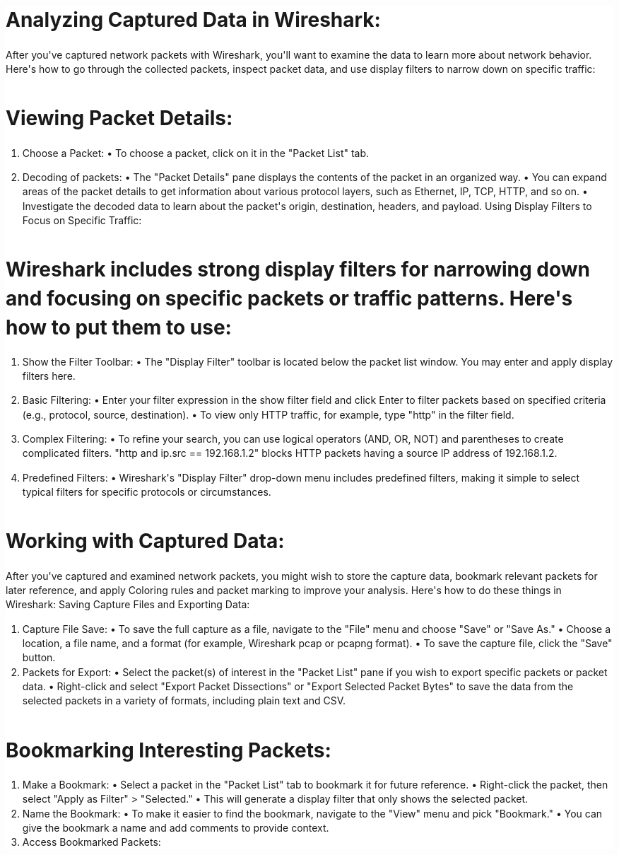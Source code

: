 # Analyzing Captured Data in Wireshark:
After you've captured network packets with Wireshark, you'll want to examine the data to learn more about network behavior. Here's how to go through the collected packets, inspect packet data, and use display filters to narrow down on specific traffic:
# Viewing Packet Details:
1.	Choose a Packet:
•	To choose a packet, click on it in the "Packet List" tab.
 
2.	Decoding of packets:
•	The "Packet Details" pane displays the contents of the packet in an organized way.
•	You can expand areas of the packet details to get information about various protocol layers, such as Ethernet, IP, TCP, HTTP, and so on.
•	Investigate the decoded data to learn about the packet's origin, destination, headers, and payload.
Using Display Filters to Focus on Specific Traffic:
# Wireshark includes strong display filters for narrowing down and focusing on specific packets or traffic patterns. Here's how to put them to use:
1.	Show the Filter Toolbar: 
•	The "Display Filter" toolbar is located below the packet list window. You may enter and apply display filters here.
 
2.	Basic Filtering:
•	Enter your filter expression in the show filter field and click Enter to filter packets based on specified criteria (e.g., protocol, source, destination).
•	To view only HTTP traffic, for example, type "http" in the filter field.
3.	Complex Filtering:
•	To refine your search, you can use logical operators (AND, OR, NOT) and parentheses to create complicated filters. "http and ip.src == 192.168.1.2" blocks HTTP packets having a source IP address of 192.168.1.2.
4.	Predefined Filters:
•	Wireshark's "Display Filter" drop-down menu includes predefined filters, making it simple to select typical filters for specific protocols or circumstances.

# Working with Captured Data:
After you've captured and examined network packets, you might wish to store the capture data, bookmark relevant packets for later reference, and apply Coloring rules and packet marking to improve your analysis. Here's how to do these things in Wireshark:
Saving Capture Files and Exporting Data:
1.	Capture File Save:
•	To save the full capture as a file, navigate to the "File" menu and choose "Save" or "Save As."
•	Choose a location, a file name, and a format (for example, Wireshark pcap or pcapng format).
•	To save the capture file, click the "Save" button.
2.	Packets for Export:
•	Select the packet(s) of interest in the "Packet List" pane if you wish to export specific packets or packet data.
•	Right-click and select "Export Packet Dissections" or "Export Selected Packet Bytes" to save the data from the selected packets in a variety of formats, including plain text and CSV.
# Bookmarking Interesting Packets:
1.	Make a Bookmark:
•	Select a packet in the "Packet List" tab to bookmark it for future reference.
•	Right-click the packet, then select "Apply as Filter" > "Selected."
•	This will generate a display filter that only shows the selected packet.
2.	Name the Bookmark:
•	To make it easier to find the bookmark, navigate to the "View" menu and pick "Bookmark."
•	You can give the bookmark a name and add comments to provide context.
3.	Access Bookmarked Packets: